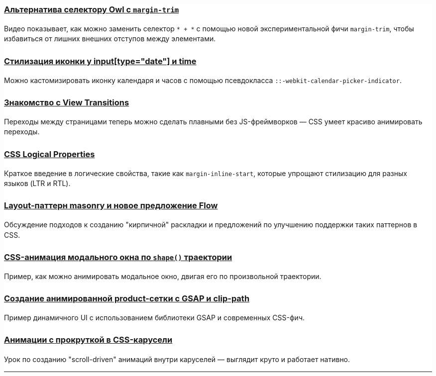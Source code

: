 ### [Альтернатива селектору Owl с `margin-trim`](https://www.youtube.com/watch?v=9oAEaXWhkKU&feature=youtu.be&utm_source=frontend&utm_medium=digest&utm_campaign=shabalin_online)
Видео показывает, как можно заменить селектор `* + *` с помощью новой экспериментальной фичи `margin-trim`, чтобы избавиться от лишних внешних отступов между элементами.

### [Стилизация иконки у input[type="date"] и time](https://cassidoo.co/post/input-type-date/?utm_source=CSS-Weekly&utm_campaign=Issue-613&utm_medium=web)
Можно кастомизировать иконку календаря и часов с помощью псевдокласса `::-webkit-calendar-picker-indicator`.

### [Знакомство с View Transitions](https://benfrain.com/first-adventures-in-view-transitions/?utm_source=frontend&utm_medium=digest&utm_campaign=shabalin_online)
Переходы между страницами теперь можно сделать плавными без JS-фреймворков — CSS умеет красиво анимировать переходы.

### [CSS Logical Properties](https://gomakethings.com/css-logical-properties/?utm_source=frontend&utm_medium=digest&utm_campaign=shabalin_online)
Краткое введение в логические свойства, такие как `margin-inline-start`, которые упрощают стилизацию для разных языков (LTR и RTL).

### [Layout-паттерн masonry и новое предложение Flow](https://meyerweb.com/eric/thoughts/2025/05/21/masonry-item-flow-and-gulp/?utm_source=frontend&utm_medium=digest&utm_campaign=shabalin_online)
Обсуждение подходов к созданию "кирпичной" раскладки и предложений по улучшению поддержки таких паттернов в CSS.

### [CSS-анимация модального окна по `shape()` траектории](https://frontendmasters.com/blog/move-modal-in-on-a-shape/?utm_source=frontend&utm_medium=digest&utm_campaign=shabalin_online)
Пример, как можно анимировать модальное окно, двигая его по произвольной траектории.

### [Создание анимированной product-сетки с GSAP и clip-path](https://tympanus.net/codrops/2025/05/27/animated-product-grid-preview-with-gsap-clip-path/?utm_source=frontend&utm_medium=digest&utm_campaign=shabalin_online)
Пример динамичного UI с использованием библиотеки GSAP и современных CSS-фич.

### [Анимации с прокруткой в CSS-карусели](https://css-tricks.com/scroll-driven-animations-inside-a-css-carousel/?utm_source=frontend&utm_medium=digest&utm_campaign=shabalin_online)
Урок по созданию "scroll-driven" анимаций внутри каруселей — выглядит круто и работает нативно.

---